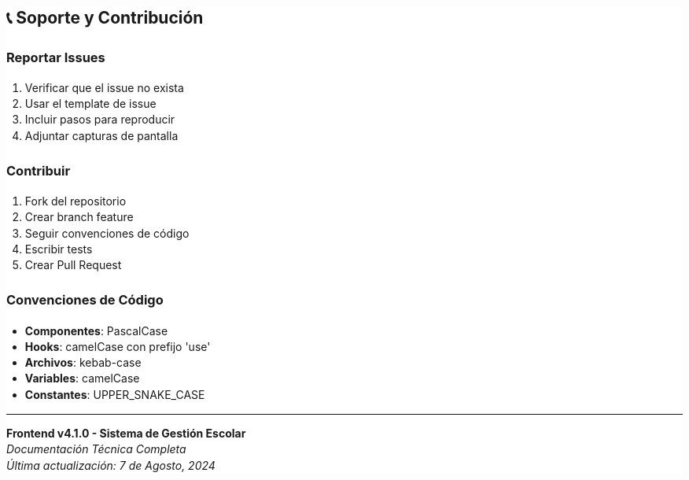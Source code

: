 ## 📞 Soporte y Contribución

### Reportar Issues

1. Verificar que el issue no exista
2. Usar el template de issue
3. Incluir pasos para reproducir
4. Adjuntar capturas de pantalla

### Contribuir

1. Fork del repositorio
2. Crear branch feature
3. Seguir convenciones de código
4. Escribir tests
5. Crear Pull Request

### Convenciones de Código

- **Componentes**: PascalCase
- **Hooks**: camelCase con prefijo 'use'
- **Archivos**: kebab-case
- **Variables**: camelCase
- **Constantes**: UPPER_SNAKE_CASE

---

**Frontend v4.1.0 - Sistema de Gestión Escolar**  
*Documentación Técnica Completa*  
*Última actualización: 7 de Agosto, 2024*

